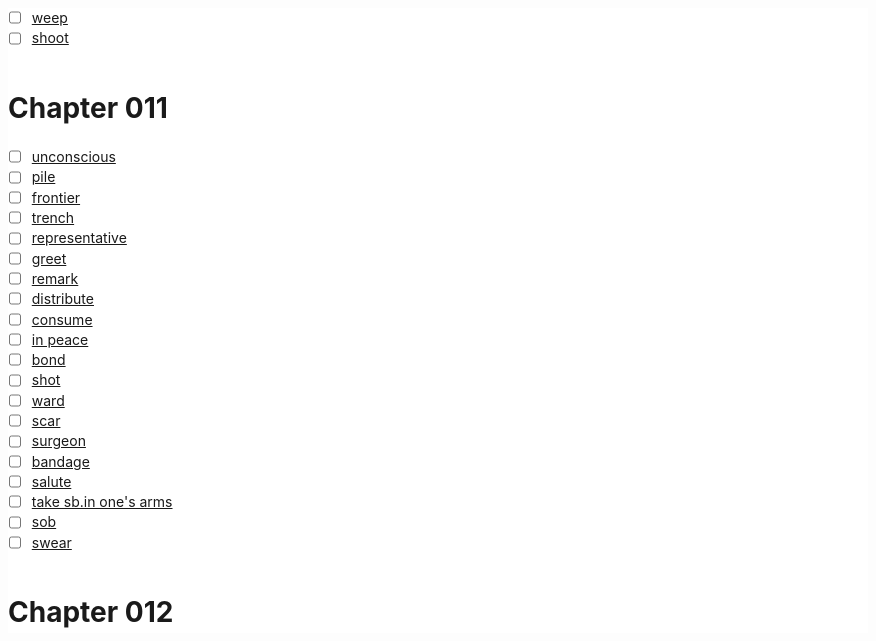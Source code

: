 - [ ] [weep](https://github.com/Tdahuyou/qwerty-learner-tools/blob/main/dict/BeiShiGaoZhong_8/weep.md)
- [ ] [shoot](https://github.com/Tdahuyou/qwerty-learner-tools/blob/main/dict/BeiShiGaoZhong_8/shoot.md)

# Chapter 011

- [ ] [unconscious](https://github.com/Tdahuyou/qwerty-learner-tools/blob/main/dict/BeiShiGaoZhong_8/unconscious.md)
- [ ] [pile](https://github.com/Tdahuyou/qwerty-learner-tools/blob/main/dict/BeiShiGaoZhong_8/pile.md)
- [ ] [frontier](https://github.com/Tdahuyou/qwerty-learner-tools/blob/main/dict/BeiShiGaoZhong_8/frontier.md)
- [ ] [trench](https://github.com/Tdahuyou/qwerty-learner-tools/blob/main/dict/BeiShiGaoZhong_8/trench.md)
- [ ] [representative](https://github.com/Tdahuyou/qwerty-learner-tools/blob/main/dict/BeiShiGaoZhong_8/representative.md)
- [ ] [greet](https://github.com/Tdahuyou/qwerty-learner-tools/blob/main/dict/BeiShiGaoZhong_8/greet.md)
- [ ] [remark](https://github.com/Tdahuyou/qwerty-learner-tools/blob/main/dict/BeiShiGaoZhong_8/remark.md)
- [ ] [distribute](https://github.com/Tdahuyou/qwerty-learner-tools/blob/main/dict/BeiShiGaoZhong_8/distribute.md)
- [ ] [consume](https://github.com/Tdahuyou/qwerty-learner-tools/blob/main/dict/BeiShiGaoZhong_8/consume.md)
- [ ] [in peace](https://github.com/Tdahuyou/qwerty-learner-tools/blob/main/dict/BeiShiGaoZhong_8/in%20peace.md)
- [ ] [bond](https://github.com/Tdahuyou/qwerty-learner-tools/blob/main/dict/BeiShiGaoZhong_8/bond.md)
- [ ] [shot](https://github.com/Tdahuyou/qwerty-learner-tools/blob/main/dict/BeiShiGaoZhong_8/shot.md)
- [ ] [ward](https://github.com/Tdahuyou/qwerty-learner-tools/blob/main/dict/BeiShiGaoZhong_8/ward.md)
- [ ] [scar](https://github.com/Tdahuyou/qwerty-learner-tools/blob/main/dict/BeiShiGaoZhong_8/scar.md)
- [ ] [surgeon](https://github.com/Tdahuyou/qwerty-learner-tools/blob/main/dict/BeiShiGaoZhong_8/surgeon.md)
- [ ] [bandage](https://github.com/Tdahuyou/qwerty-learner-tools/blob/main/dict/BeiShiGaoZhong_8/bandage.md)
- [ ] [salute](https://github.com/Tdahuyou/qwerty-learner-tools/blob/main/dict/BeiShiGaoZhong_8/salute.md)
- [ ] [take sb.in one's arms](https://github.com/Tdahuyou/qwerty-learner-tools/blob/main/dict/BeiShiGaoZhong_8/take%20sb.in%20one's%20arms.md)
- [ ] [sob](https://github.com/Tdahuyou/qwerty-learner-tools/blob/main/dict/BeiShiGaoZhong_8/sob.md)
- [ ] [swear](https://github.com/Tdahuyou/qwerty-learner-tools/blob/main/dict/BeiShiGaoZhong_8/swear.md)

# Chapter 012
